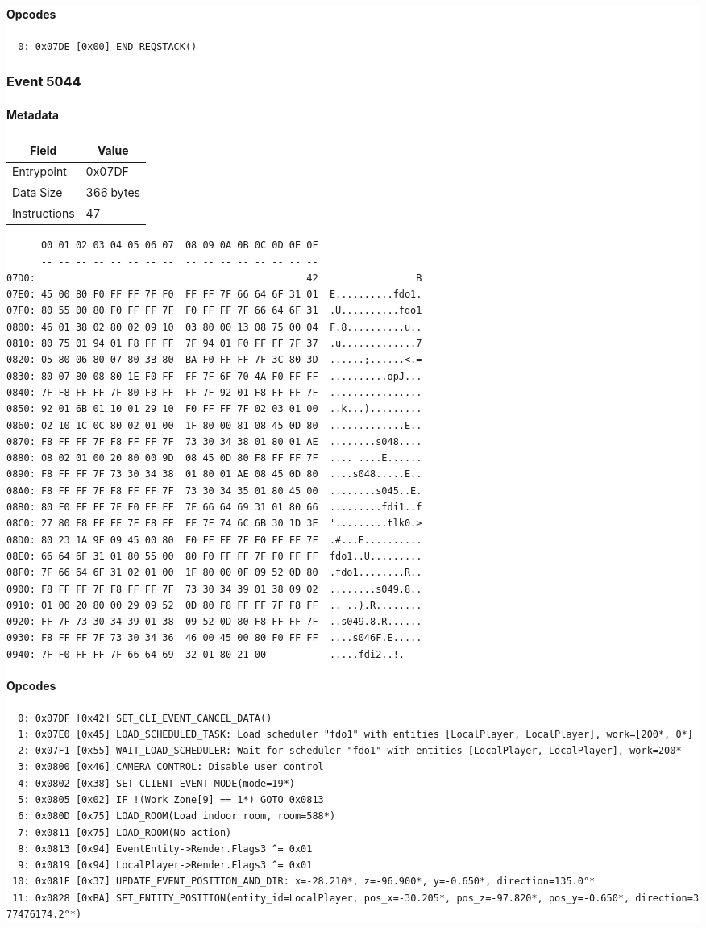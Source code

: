 #### Opcodes

```
  0: 0x07DE [0x00] END_REQSTACK()
```

### Event 5044

#### Metadata

| Field        | Value     |
|--------------|-----------|
| Entrypoint   | 0x07DF    |
| Data Size    | 366 bytes |
| Instructions | 47        |

```
      00 01 02 03 04 05 06 07  08 09 0A 0B 0C 0D 0E 0F
      -- -- -- -- -- -- -- --  -- -- -- -- -- -- -- --
07D0:                                               42                 B
07E0: 45 00 80 F0 FF FF 7F F0  FF FF 7F 66 64 6F 31 01  E..........fdo1.
07F0: 80 55 00 80 F0 FF FF 7F  F0 FF FF 7F 66 64 6F 31  .U..........fdo1
0800: 46 01 38 02 80 02 09 10  03 80 00 13 08 75 00 04  F.8..........u..
0810: 80 75 01 94 01 F8 FF FF  7F 94 01 F0 FF FF 7F 37  .u.............7
0820: 05 80 06 80 07 80 3B 80  BA F0 FF FF 7F 3C 80 3D  ......;......<.=
0830: 80 07 80 08 80 1E F0 FF  FF 7F 6F 70 4A F0 FF FF  ..........opJ...
0840: 7F F8 FF FF 7F 80 F8 FF  FF 7F 92 01 F8 FF FF 7F  ................
0850: 92 01 6B 01 10 01 29 10  F0 FF FF 7F 02 03 01 00  ..k...).........
0860: 02 10 1C 0C 80 02 01 00  1F 80 00 81 08 45 0D 80  .............E..
0870: F8 FF FF 7F F8 FF FF 7F  73 30 34 38 01 80 01 AE  ........s048....
0880: 08 02 01 00 20 80 00 9D  08 45 0D 80 F8 FF FF 7F  .... ....E......
0890: F8 FF FF 7F 73 30 34 38  01 80 01 AE 08 45 0D 80  ....s048.....E..
08A0: F8 FF FF 7F F8 FF FF 7F  73 30 34 35 01 80 45 00  ........s045..E.
08B0: 80 F0 FF FF 7F F0 FF FF  7F 66 64 69 31 01 80 66  .........fdi1..f
08C0: 27 80 F8 FF FF 7F F8 FF  FF 7F 74 6C 6B 30 1D 3E  '.........tlk0.>
08D0: 80 23 1A 9F 09 45 00 80  F0 FF FF 7F F0 FF FF 7F  .#...E..........
08E0: 66 64 6F 31 01 80 55 00  80 F0 FF FF 7F F0 FF FF  fdo1..U.........
08F0: 7F 66 64 6F 31 02 01 00  1F 80 00 0F 09 52 0D 80  .fdo1........R..
0900: F8 FF FF 7F F8 FF FF 7F  73 30 34 39 01 38 09 02  ........s049.8..
0910: 01 00 20 80 00 29 09 52  0D 80 F8 FF FF 7F F8 FF  .. ..).R........
0920: FF 7F 73 30 34 39 01 38  09 52 0D 80 F8 FF FF 7F  ..s049.8.R......
0930: F8 FF FF 7F 73 30 34 36  46 00 45 00 80 F0 FF FF  ....s046F.E.....
0940: 7F F0 FF FF 7F 66 64 69  32 01 80 21 00           .....fdi2..!.   
```

#### Opcodes

```
  0: 0x07DF [0x42] SET_CLI_EVENT_CANCEL_DATA()
  1: 0x07E0 [0x45] LOAD_SCHEDULED_TASK: Load scheduler "fdo1" with entities [LocalPlayer, LocalPlayer], work=[200*, 0*]
  2: 0x07F1 [0x55] WAIT_LOAD_SCHEDULER: Wait for scheduler "fdo1" with entities [LocalPlayer, LocalPlayer], work=200*
  3: 0x0800 [0x46] CAMERA_CONTROL: Disable user control
  4: 0x0802 [0x38] SET_CLIENT_EVENT_MODE(mode=19*)
  5: 0x0805 [0x02] IF !(Work_Zone[9] == 1*) GOTO 0x0813
  6: 0x080D [0x75] LOAD_ROOM(Load indoor room, room=588*)
  7: 0x0811 [0x75] LOAD_ROOM(No action)
  8: 0x0813 [0x94] EventEntity->Render.Flags3 ^= 0x01
  9: 0x0819 [0x94] LocalPlayer->Render.Flags3 ^= 0x01
 10: 0x081F [0x37] UPDATE_EVENT_POSITION_AND_DIR: x=-28.210*, z=-96.900*, y=-0.650*, direction=135.0°*
 11: 0x0828 [0xBA] SET_ENTITY_POSITION(entity_id=LocalPlayer, pos_x=-30.205*, pos_z=-97.820*, pos_y=-0.650*, direction=377476174.2°*)
```